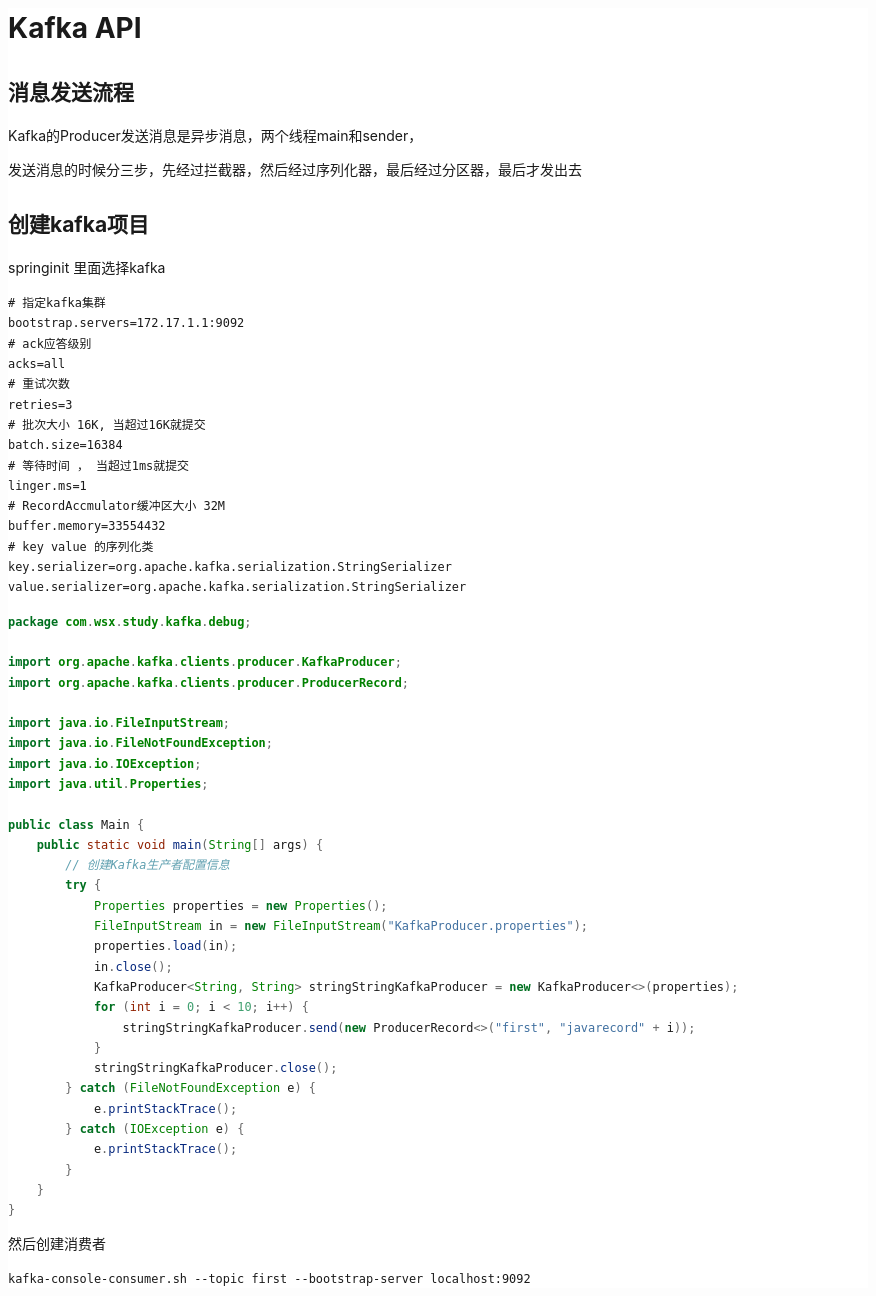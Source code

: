 # Kafka API
## 消息发送流程
Kafka的Producer发送消息是异步消息，两个线程main和sender，

发送消息的时候分三步，先经过拦截器，然后经过序列化器，最后经过分区器，最后才发出去
## 创建kafka项目
springinit 里面选择kafka
```properties
# 指定kafka集群
bootstrap.servers=172.17.1.1:9092
# ack应答级别
acks=all
# 重试次数
retries=3
# 批次大小 16K, 当超过16K就提交
batch.size=16384
# 等待时间 ， 当超过1ms就提交
linger.ms=1
# RecordAccmulator缓冲区大小 32M
buffer.memory=33554432
# key value 的序列化类
key.serializer=org.apache.kafka.serialization.StringSerializer
value.serializer=org.apache.kafka.serialization.StringSerializer
```
```java
package com.wsx.study.kafka.debug;

import org.apache.kafka.clients.producer.KafkaProducer;
import org.apache.kafka.clients.producer.ProducerRecord;

import java.io.FileInputStream;
import java.io.FileNotFoundException;
import java.io.IOException;
import java.util.Properties;

public class Main {
    public static void main(String[] args) {
        // 创建Kafka生产者配置信息
        try {
            Properties properties = new Properties();
            FileInputStream in = new FileInputStream("KafkaProducer.properties");
            properties.load(in);
            in.close();
            KafkaProducer<String, String> stringStringKafkaProducer = new KafkaProducer<>(properties);
            for (int i = 0; i < 10; i++) {
                stringStringKafkaProducer.send(new ProducerRecord<>("first", "javarecord" + i));
            }
            stringStringKafkaProducer.close();
        } catch (FileNotFoundException e) {
            e.printStackTrace();
        } catch (IOException e) {
            e.printStackTrace();
        }
    }
}
```
然后创建消费者
```
kafka-console-consumer.sh --topic first --bootstrap-server localhost:9092
```
```properties
```